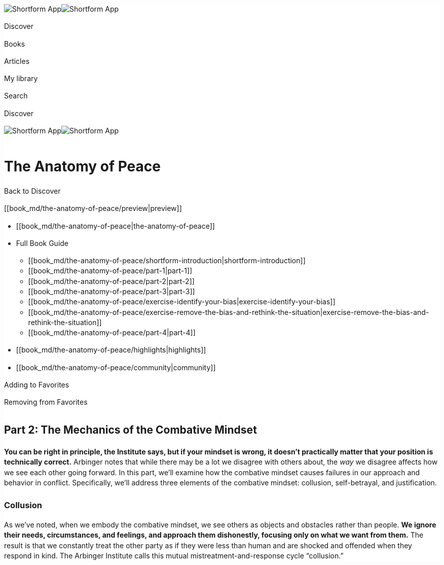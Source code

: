 ![Shortform App](/img/logo.36a2399e.svg)![Shortform App](/img/logo-dark.70c1b072.svg)

Discover

Books

Articles

My library

Search

Discover

![Shortform App](/img/logo.36a2399e.svg)![Shortform App](/img/logo-dark.70c1b072.svg)

# The Anatomy of Peace

Back to Discover

[[book_md/the-anatomy-of-peace/preview|preview]]

  * [[book_md/the-anatomy-of-peace|the-anatomy-of-peace]]
  * Full Book Guide

    * [[book_md/the-anatomy-of-peace/shortform-introduction|shortform-introduction]]
    * [[book_md/the-anatomy-of-peace/part-1|part-1]]
    * [[book_md/the-anatomy-of-peace/part-2|part-2]]
    * [[book_md/the-anatomy-of-peace/part-3|part-3]]
    * [[book_md/the-anatomy-of-peace/exercise-identify-your-bias|exercise-identify-your-bias]]
    * [[book_md/the-anatomy-of-peace/exercise-remove-the-bias-and-rethink-the-situation|exercise-remove-the-bias-and-rethink-the-situation]]
    * [[book_md/the-anatomy-of-peace/part-4|part-4]]
  * [[book_md/the-anatomy-of-peace/highlights|highlights]]
  * [[book_md/the-anatomy-of-peace/community|community]]



Adding to Favorites 

Removing from Favorites 

## Part 2: The Mechanics of the Combative Mindset

**You can be right in principle, the Institute says, but if your mindset is wrong, it doesn’t practically matter that your position is technically correct.** Arbinger notes that while there may be a lot we disagree with others about, the _way_ we disagree affects how we see each other going forward. In this part, we’ll examine how the combative mindset causes failures in our approach and behavior in conflict. Specifically, we’ll address three elements of the combative mindset: collusion, self-betrayal, and justification.

### Collusion

As we’ve noted, when we embody the combative mindset, we see others as objects and obstacles rather than people. **We ignore their needs, circumstances, and feelings, and approach them dishonestly, focusing only on what we want from them.** The result is that we constantly treat the other party as if they were less than human and are shocked and offended when they respond in kind. The Arbinger Institute calls this mutual mistreatment-and-response cycle “collusion.”
